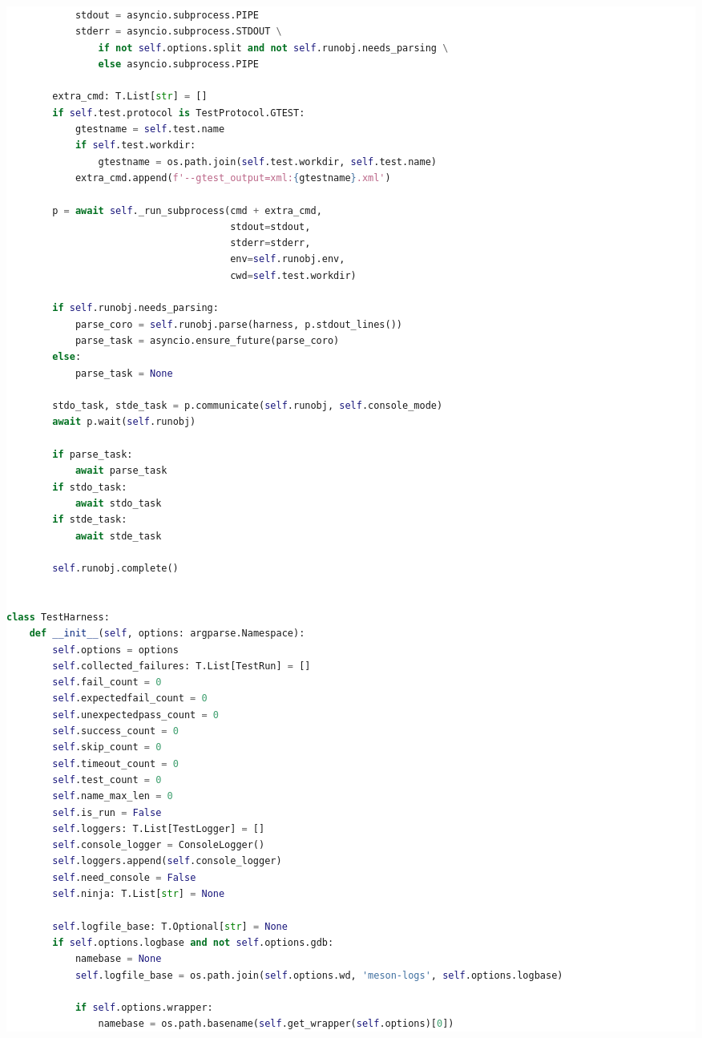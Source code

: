 ```python
            stdout = asyncio.subprocess.PIPE
            stderr = asyncio.subprocess.STDOUT \
                if not self.options.split and not self.runobj.needs_parsing \
                else asyncio.subprocess.PIPE

        extra_cmd: T.List[str] = []
        if self.test.protocol is TestProtocol.GTEST:
            gtestname = self.test.name
            if self.test.workdir:
                gtestname = os.path.join(self.test.workdir, self.test.name)
            extra_cmd.append(f'--gtest_output=xml:{gtestname}.xml')

        p = await self._run_subprocess(cmd + extra_cmd,
                                       stdout=stdout,
                                       stderr=stderr,
                                       env=self.runobj.env,
                                       cwd=self.test.workdir)

        if self.runobj.needs_parsing:
            parse_coro = self.runobj.parse(harness, p.stdout_lines())
            parse_task = asyncio.ensure_future(parse_coro)
        else:
            parse_task = None

        stdo_task, stde_task = p.communicate(self.runobj, self.console_mode)
        await p.wait(self.runobj)

        if parse_task:
            await parse_task
        if stdo_task:
            await stdo_task
        if stde_task:
            await stde_task

        self.runobj.complete()


class TestHarness:
    def __init__(self, options: argparse.Namespace):
        self.options = options
        self.collected_failures: T.List[TestRun] = []
        self.fail_count = 0
        self.expectedfail_count = 0
        self.unexpectedpass_count = 0
        self.success_count = 0
        self.skip_count = 0
        self.timeout_count = 0
        self.test_count = 0
        self.name_max_len = 0
        self.is_run = False
        self.loggers: T.List[TestLogger] = []
        self.console_logger = ConsoleLogger()
        self.loggers.append(self.console_logger)
        self.need_console = False
        self.ninja: T.List[str] = None

        self.logfile_base: T.Optional[str] = None
        if self.options.logbase and not self.options.gdb:
            namebase = None
            self.logfile_base = os.path.join(self.options.wd, 'meson-logs', self.options.logbase)

            if self.options.wrapper:
                namebase = os.path.basename(self.get_wrapper(self.options)[0])
```